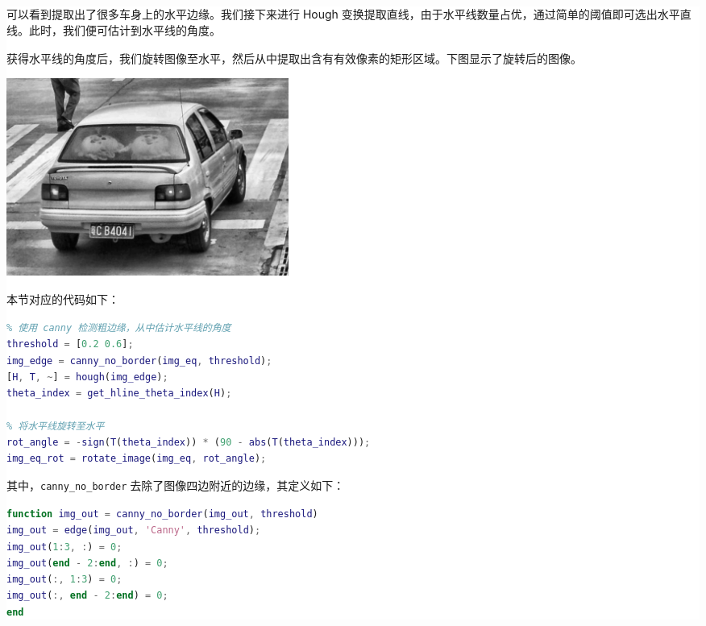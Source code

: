 可以看到提取出了很多车身上的水平边缘。我们接下来进行 Hough 变换提取直线，由于水平线数量占优，通过简单的阈值即可选出水平直线。此时，我们便可估计到水平线的角度。

获得水平线的角度后，我们旋转图像至水平，然后从中提取出含有有效像素的矩形区域。下图显示了旋转后的图像。

<img src = "assets/rotate.jpg" width="350px" >

本节对应的代码如下：

```matlab
% 使用 canny 检测粗边缘，从中估计水平线的角度
threshold = [0.2 0.6];
img_edge = canny_no_border(img_eq, threshold);
[H, T, ~] = hough(img_edge);
theta_index = get_hline_theta_index(H);

% 将水平线旋转至水平
rot_angle = -sign(T(theta_index)) * (90 - abs(T(theta_index)));
img_eq_rot = rotate_image(img_eq, rot_angle);
```

其中，`canny_no_border` 去除了图像四边附近的边缘，其定义如下：

```matlab
function img_out = canny_no_border(img_out, threshold)
img_out = edge(img_out, 'Canny', threshold);
img_out(1:3, :) = 0;
img_out(end - 2:end, :) = 0;
img_out(:, 1:3) = 0;
img_out(:, end - 2:end) = 0;
end
```
